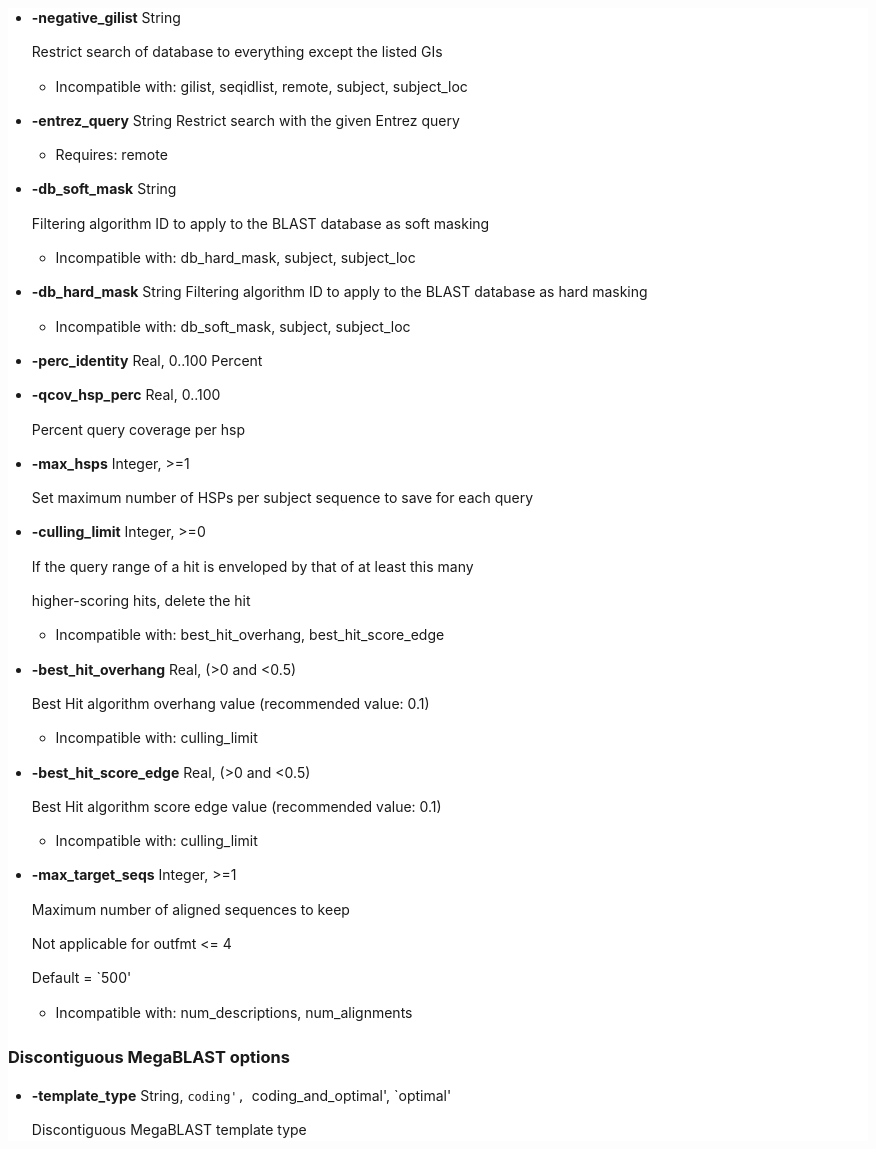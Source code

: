  - **-negative_gilist** String

   Restrict search of database to everything except the listed GIs
    * Incompatible with:  gilist, seqidlist, remote, subject, subject_loc

 - **-entrez_query** String
   Restrict search with the given Entrez query
    * Requires:  remote

 - **-db_soft_mask** String

   Filtering algorithm ID to apply to the BLAST database as soft masking
    * Incompatible with:  db_hard_mask, subject, subject_loc

 - **-db_hard_mask** String
   Filtering algorithm ID to apply to the BLAST database as hard masking
    * Incompatible with:  db_soft_mask, subject, subject_loc

 - **-perc_identity** Real, 0..100
   Percent 

 - **-qcov_hsp_perc** Real, 0..100

   Percent query coverage per hsp

 - **-max_hsps** Integer, >=1

   Set maximum number of HSPs per subject sequence to save for each query
 - **-culling_limit** Integer, >=0

   If the query range of a hit is enveloped by that of at least this many

   higher-scoring hits, delete the hit

    * Incompatible with:  best_hit_overhang, best_hit_score_edge

 - **-best_hit_overhang** Real, (>0 and <0.5)

   Best Hit algorithm overhang value (recommended value: 0.1)

    * Incompatible with:  culling_limit

 - **-best_hit_score_edge** Real, (>0 and <0.5)

   Best Hit algorithm score edge value (recommended value: 0.1)

    * Incompatible with:  culling_limit

 - **-max_target_seqs** Integer, >=1

   Maximum number of aligned sequences to keep 

   Not applicable for outfmt <= 4

   Default = `500'

    * Incompatible with:  num_descriptions, num_alignments

 ### Discontiguous MegaBLAST options

 - **-template_type** String, `coding', `coding_and_optimal', `optimal'

   Discontiguous MegaBLAST template type
